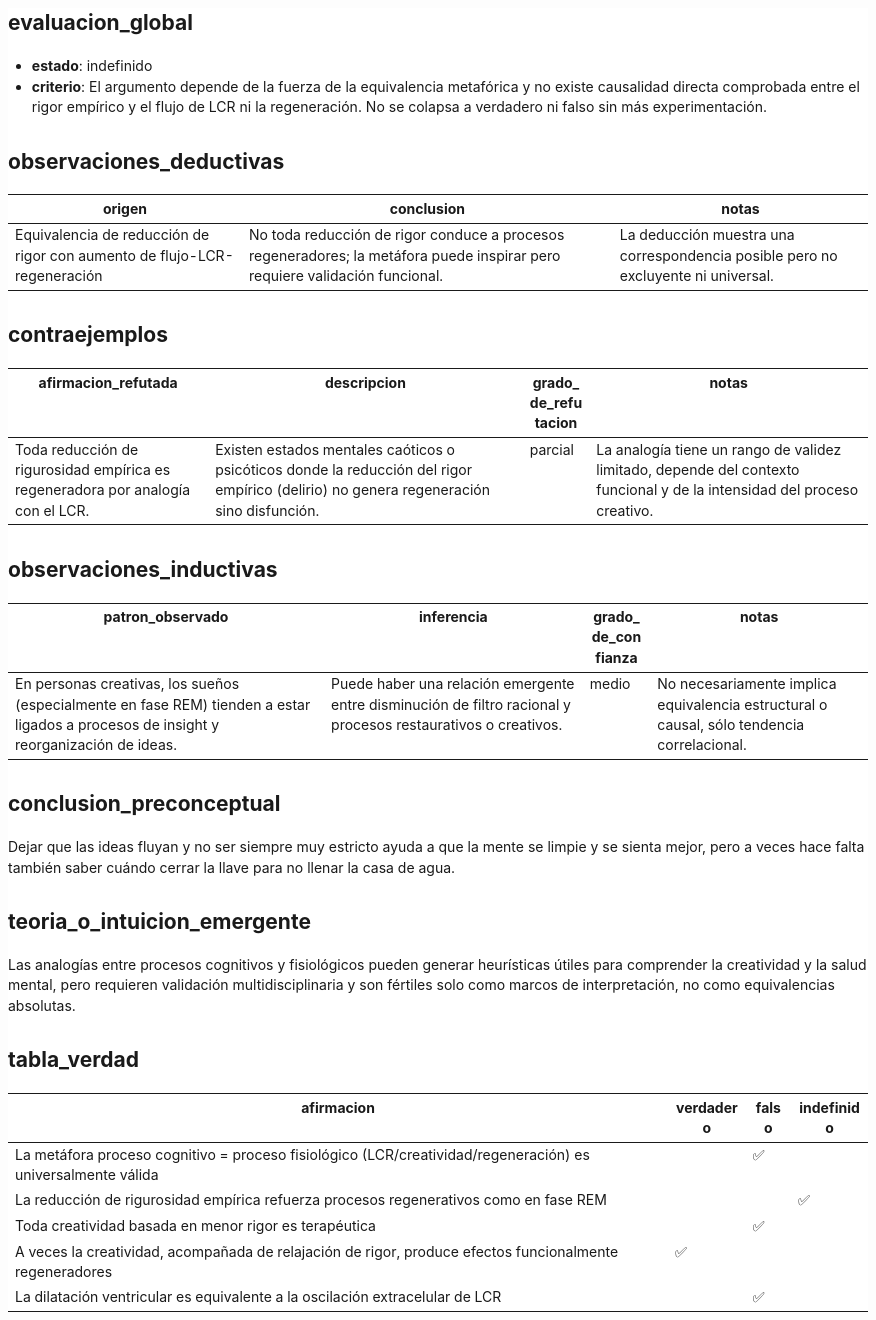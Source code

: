 ## evaluacion_global

- **estado**: indefinido
- **criterio**: El argumento depende de la fuerza de la equivalencia metafórica y no existe causalidad directa comprobada entre el rigor empírico y el flujo de LCR ni la regeneración. No se colapsa a verdadero ni falso sin más experimentación.

## observaciones_deductivas

| origen | conclusion | notas |
| --- | --- | --- |
| Equivalencia de reducción de rigor con aumento de flujo-LCR-regeneración | No toda reducción de rigor conduce a procesos regeneradores; la metáfora puede inspirar pero requiere validación funcional. | La deducción muestra una correspondencia posible pero no excluyente ni universal. |

## contraejemplos

| afirmacion_refutada | descripcion | grado_de_refutacion | notas |
| --- | --- | --- | --- |
| Toda reducción de rigurosidad empírica es regeneradora por analogía con el LCR. | Existen estados mentales caóticos o psicóticos donde la reducción del rigor empírico (delirio) no genera regeneración sino disfunción. | parcial | La analogía tiene un rango de validez limitado, depende del contexto funcional y de la intensidad del proceso creativo. |

## observaciones_inductivas

| patron_observado | inferencia | grado_de_confianza | notas |
| --- | --- | --- | --- |
| En personas creativas, los sueños (especialmente en fase REM) tienden a estar ligados a procesos de insight y reorganización de ideas. | Puede haber una relación emergente entre disminución de filtro racional y procesos restaurativos o creativos. | medio | No necesariamente implica equivalencia estructural o causal, sólo tendencia correlacional. |

## conclusion_preconceptual

Dejar que las ideas fluyan y no ser siempre muy estricto ayuda a que la mente se limpie y se sienta mejor, pero a veces hace falta también saber cuándo cerrar la llave para no llenar la casa de agua.

## teoria_o_intuicion_emergente

Las analogías entre procesos cognitivos y fisiológicos pueden generar heurísticas útiles para comprender la creatividad y la salud mental, pero requieren validación multidisciplinaria y son fértiles solo como marcos de interpretación, no como equivalencias absolutas.

## tabla_verdad

| afirmacion | verdadero | falso | indefinido |
| --- | --- | --- | --- |
| La metáfora proceso cognitivo = proceso fisiológico (LCR/creatividad/regeneración) es universalmente válida |  | ✅ |  |
| La reducción de rigurosidad empírica refuerza procesos regenerativos como en fase REM |  |  | ✅ |
| Toda creatividad basada en menor rigor es terapéutica |  | ✅ |  |
| A veces la creatividad, acompañada de relajación de rigor, produce efectos funcionalmente regeneradores | ✅ |  |  |
| La dilatación ventricular es equivalente a la oscilación extracelular de LCR |  | ✅ |  |
